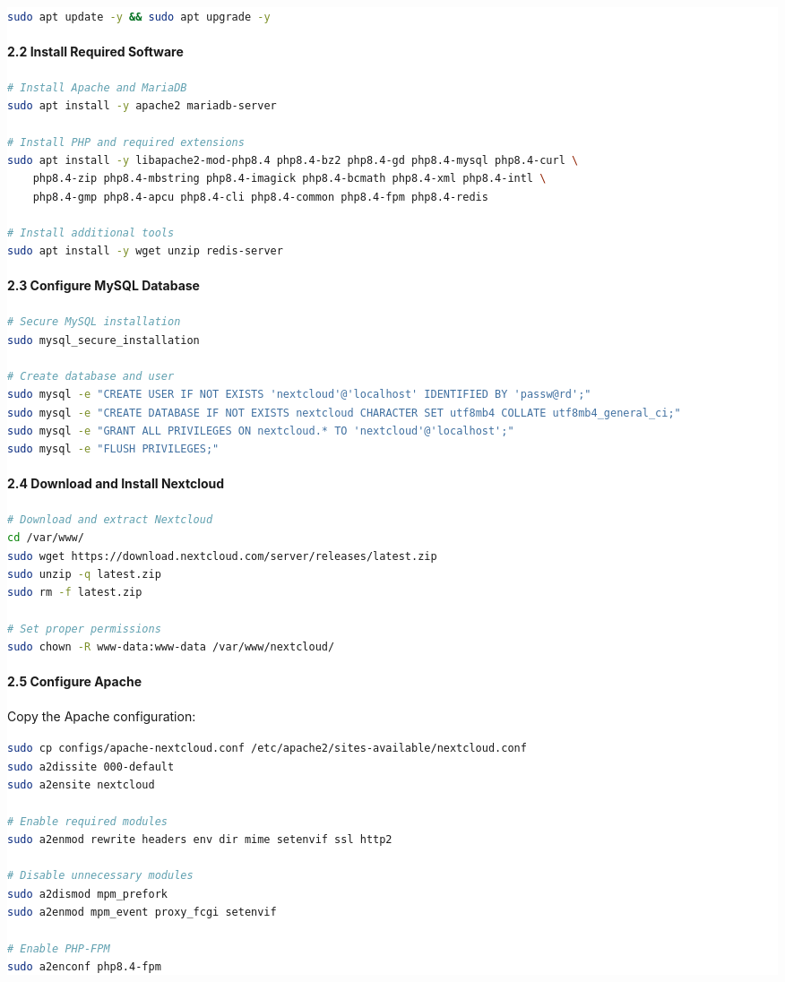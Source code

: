 ```bash
sudo apt update -y && sudo apt upgrade -y
```

#### 2.2 Install Required Software

```bash
# Install Apache and MariaDB
sudo apt install -y apache2 mariadb-server

# Install PHP and required extensions
sudo apt install -y libapache2-mod-php8.4 php8.4-bz2 php8.4-gd php8.4-mysql php8.4-curl \
    php8.4-zip php8.4-mbstring php8.4-imagick php8.4-bcmath php8.4-xml php8.4-intl \
    php8.4-gmp php8.4-apcu php8.4-cli php8.4-common php8.4-fpm php8.4-redis

# Install additional tools
sudo apt install -y wget unzip redis-server
```

#### 2.3 Configure MySQL Database

```bash
# Secure MySQL installation
sudo mysql_secure_installation

# Create database and user
sudo mysql -e "CREATE USER IF NOT EXISTS 'nextcloud'@'localhost' IDENTIFIED BY 'passw@rd';"
sudo mysql -e "CREATE DATABASE IF NOT EXISTS nextcloud CHARACTER SET utf8mb4 COLLATE utf8mb4_general_ci;"
sudo mysql -e "GRANT ALL PRIVILEGES ON nextcloud.* TO 'nextcloud'@'localhost';"
sudo mysql -e "FLUSH PRIVILEGES;"
```

#### 2.4 Download and Install Nextcloud

```bash
# Download and extract Nextcloud
cd /var/www/
sudo wget https://download.nextcloud.com/server/releases/latest.zip
sudo unzip -q latest.zip
sudo rm -f latest.zip

# Set proper permissions
sudo chown -R www-data:www-data /var/www/nextcloud/
```

#### 2.5 Configure Apache

Copy the Apache configuration:

```bash
sudo cp configs/apache-nextcloud.conf /etc/apache2/sites-available/nextcloud.conf
sudo a2dissite 000-default
sudo a2ensite nextcloud

# Enable required modules
sudo a2enmod rewrite headers env dir mime setenvif ssl http2

# Disable unnecessary modules
sudo a2dismod mpm_prefork
sudo a2enmod mpm_event proxy_fcgi setenvif

# Enable PHP-FPM
sudo a2enconf php8.4-fpm
```
